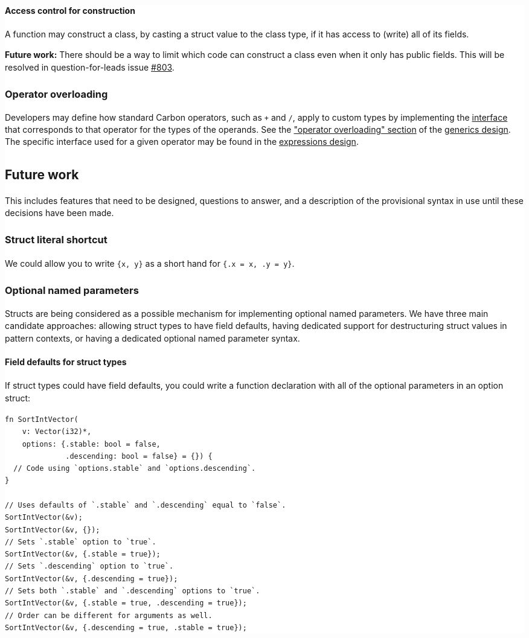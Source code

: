 #### Access control for construction

A function may construct a class, by casting a struct value to the class type,
if it has access to (write) all of its fields.

**Future work:** There should be a way to limit which code can construct a class
even when it only has public fields. This will be resolved in question-for-leads
issue [#803](https://github.com/carbon-language/carbon-lang/issues/803).

### Operator overloading

Developers may define how standard Carbon operators, such as `+` and `/`, apply
to custom types by implementing the
[interface](generics/terminology.md#interface) that corresponds to that operator
for the types of the operands. See the
["operator overloading" section](generics/details.md#operator-overloading) of
the [generics design](generics/overview.md). The specific interface used for a
given operator may be found in the
[expressions design](/docs/design/expressions/README.md).

## Future work

This includes features that need to be designed, questions to answer, and a
description of the provisional syntax in use until these decisions have been
made.

### Struct literal shortcut

We could allow you to write `{x, y}` as a short hand for `{.x = x, .y = y}`.

### Optional named parameters

Structs are being considered as a possible mechanism for implementing optional
named parameters. We have three main candidate approaches: allowing struct types
to have field defaults, having dedicated support for destructuring struct values
in pattern contexts, or having a dedicated optional named parameter syntax.

#### Field defaults for struct types

If struct types could have field defaults, you could write a function
declaration with all of the optional parameters in an option struct:

```
fn SortIntVector(
    v: Vector(i32)*,
    options: {.stable: bool = false,
              .descending: bool = false} = {}) {
  // Code using `options.stable` and `options.descending`.
}

// Uses defaults of `.stable` and `.descending` equal to `false`.
SortIntVector(&v);
SortIntVector(&v, {});
// Sets `.stable` option to `true`.
SortIntVector(&v, {.stable = true});
// Sets `.descending` option to `true`.
SortIntVector(&v, {.descending = true});
// Sets both `.stable` and `.descending` options to `true`.
SortIntVector(&v, {.stable = true, .descending = true});
// Order can be different for arguments as well.
SortIntVector(&v, {.descending = true, .stable = true});
```
